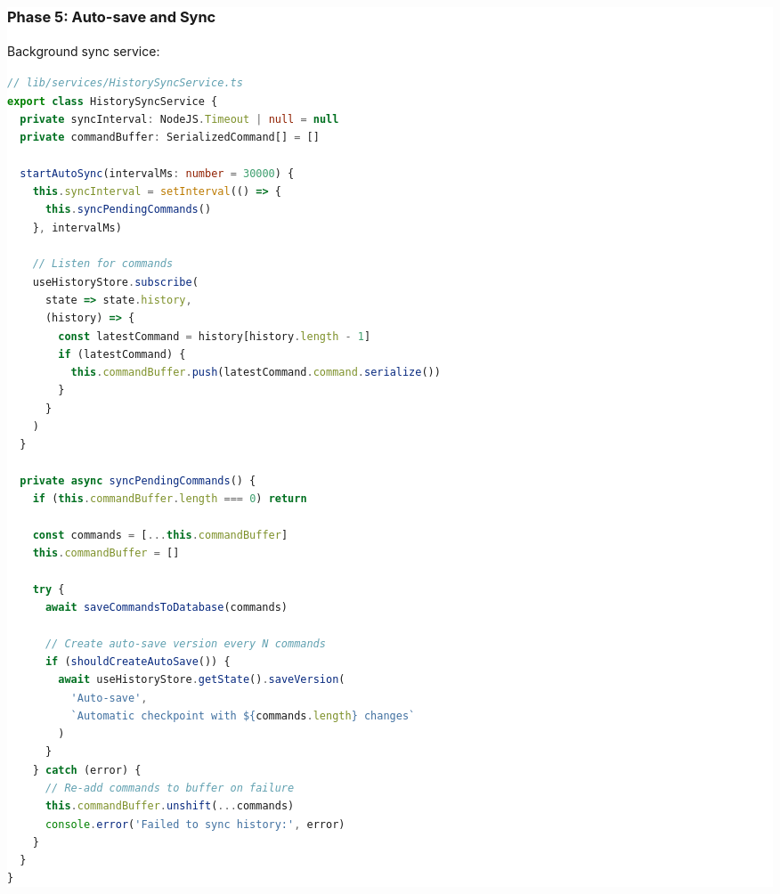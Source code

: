 ### Phase 5: Auto-save and Sync

Background sync service:

```typescript
// lib/services/HistorySyncService.ts
export class HistorySyncService {
  private syncInterval: NodeJS.Timeout | null = null
  private commandBuffer: SerializedCommand[] = []
  
  startAutoSync(intervalMs: number = 30000) {
    this.syncInterval = setInterval(() => {
      this.syncPendingCommands()
    }, intervalMs)
    
    // Listen for commands
    useHistoryStore.subscribe(
      state => state.history,
      (history) => {
        const latestCommand = history[history.length - 1]
        if (latestCommand) {
          this.commandBuffer.push(latestCommand.command.serialize())
        }
      }
    )
  }
  
  private async syncPendingCommands() {
    if (this.commandBuffer.length === 0) return
    
    const commands = [...this.commandBuffer]
    this.commandBuffer = []
    
    try {
      await saveCommandsToDatabase(commands)
      
      // Create auto-save version every N commands
      if (shouldCreateAutoSave()) {
        await useHistoryStore.getState().saveVersion(
          'Auto-save',
          `Automatic checkpoint with ${commands.length} changes`
        )
      }
    } catch (error) {
      // Re-add commands to buffer on failure
      this.commandBuffer.unshift(...commands)
      console.error('Failed to sync history:', error)
    }
  }
}
```
